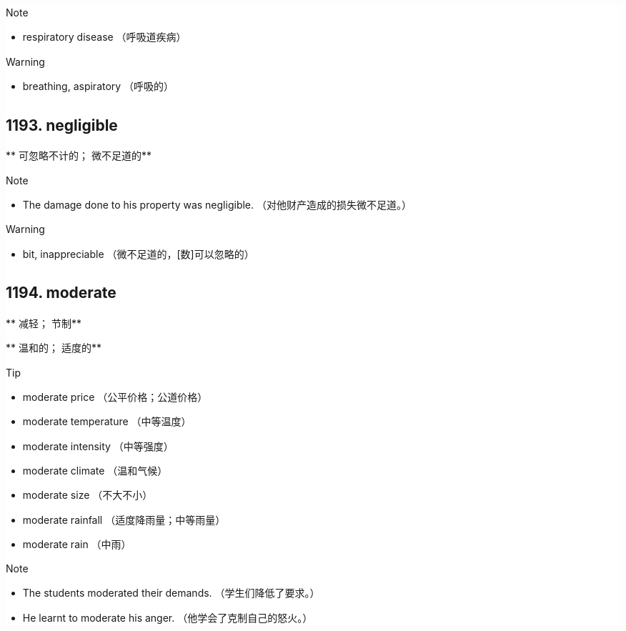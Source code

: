 > [!NOTE]
>
> - respiratory disease （呼吸道疾病）
>

> [!WARNING]
>
> - breathing, aspiratory （呼吸的）
>

## 1193. negligible

** 可忽略不计的； 微不足道的**

> [!NOTE]
>
> - The damage done to his property was negligible. （对他财产造成的损失微不足道。）
>

> [!WARNING]
>
> - bit, inappreciable （微不足道的，[数]可以忽略的）
>

## 1194. moderate

** 减轻； 节制**

** 温和的； 适度的**

> [!TIP]
>
> - moderate price （公平价格；公道价格）
>
> - moderate temperature （中等温度）
>
> - moderate intensity （中等强度）
>
> - moderate climate （温和气候）
>
> - moderate size （不大不小）
>
> - moderate rainfall （适度降雨量；中等雨量）
>
> - moderate rain （中雨）
>

> [!NOTE]
>
> - The students moderated their demands. （学生们降低了要求。）
>
> - He learnt to moderate his anger. （他学会了克制自己的怒火。）
>
